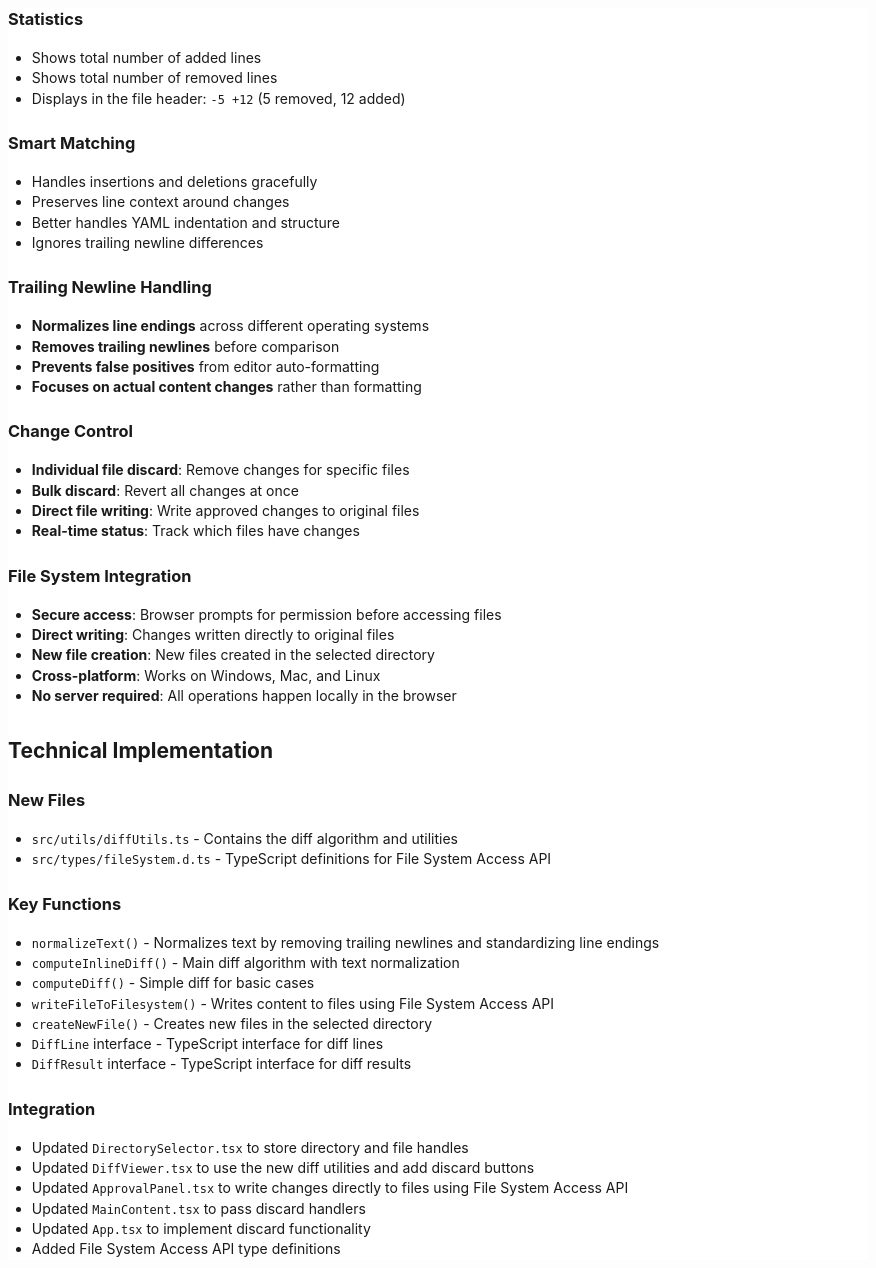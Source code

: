 ### Statistics
- Shows total number of added lines
- Shows total number of removed lines
- Displays in the file header: `-5 +12` (5 removed, 12 added)

### Smart Matching
- Handles insertions and deletions gracefully
- Preserves line context around changes
- Better handles YAML indentation and structure
- Ignores trailing newline differences

### Trailing Newline Handling
- **Normalizes line endings** across different operating systems
- **Removes trailing newlines** before comparison
- **Prevents false positives** from editor auto-formatting
- **Focuses on actual content changes** rather than formatting

### Change Control
- **Individual file discard**: Remove changes for specific files
- **Bulk discard**: Revert all changes at once
- **Direct file writing**: Write approved changes to original files
- **Real-time status**: Track which files have changes

### File System Integration
- **Secure access**: Browser prompts for permission before accessing files
- **Direct writing**: Changes written directly to original files
- **New file creation**: New files created in the selected directory
- **Cross-platform**: Works on Windows, Mac, and Linux
- **No server required**: All operations happen locally in the browser

## Technical Implementation

### New Files
- `src/utils/diffUtils.ts` - Contains the diff algorithm and utilities
- `src/types/fileSystem.d.ts` - TypeScript definitions for File System Access API

### Key Functions
- `normalizeText()` - Normalizes text by removing trailing newlines and standardizing line endings
- `computeInlineDiff()` - Main diff algorithm with text normalization
- `computeDiff()` - Simple diff for basic cases
- `writeFileToFilesystem()` - Writes content to files using File System Access API
- `createNewFile()` - Creates new files in the selected directory
- `DiffLine` interface - TypeScript interface for diff lines
- `DiffResult` interface - TypeScript interface for diff results

### Integration
- Updated `DirectorySelector.tsx` to store directory and file handles
- Updated `DiffViewer.tsx` to use the new diff utilities and add discard buttons
- Updated `ApprovalPanel.tsx` to write changes directly to files using File System Access API
- Updated `MainContent.tsx` to pass discard handlers
- Updated `App.tsx` to implement discard functionality
- Added File System Access API type definitions
